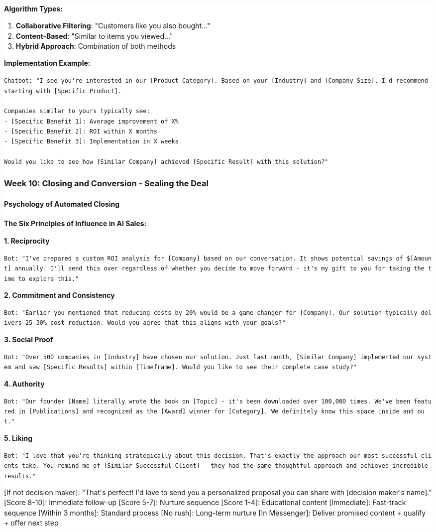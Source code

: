 **Algorithm Types:**
1. **Collaborative Filtering**: "Customers like you also bought..."
2. **Content-Based**: "Similar to items you viewed..."
3. **Hybrid Approach**: Combination of both methods

**Implementation Example:**
```
Chatbot: "I see you're interested in our [Product Category]. Based on your [Industry] and [Company Size], I'd recommend starting with [Specific Product]. 

Companies similar to yours typically see:
- [Specific Benefit 1]: Average improvement of X%
- [Specific Benefit 2]: ROI within X months
- [Specific Benefit 3]: Implementation in X weeks

Would you like to see how [Similar Company] achieved [Specific Result] with this solution?"
```

### Week 10: Closing and Conversion - Sealing the Deal

#### Psychology of Automated Closing

**The Six Principles of Influence in AI Sales:**

**1. Reciprocity**
```
Bot: "I've prepared a custom ROI analysis for [Company] based on our conversation. It shows potential savings of $[Amount] annually. I'll send this over regardless of whether you decide to move forward - it's my gift to you for taking the time to explore this."
```

**2. Commitment and Consistency**
```
Bot: "Earlier you mentioned that reducing costs by 20% would be a game-changer for [Company]. Our solution typically delivers 25-30% cost reduction. Would you agree that this aligns with your goals?"
```

**3. Social Proof**
```
Bot: "Over 500 companies in [Industry] have chosen our solution. Just last month, [Similar Company] implemented our system and saw [Specific Results] within [Timeframe]. Would you like to see their complete case study?"
```

**4. Authority**
```
Bot: "Our founder [Name] literally wrote the book on [Topic] - it's been downloaded over 100,000 times. We've been featured in [Publications] and recognized as the [Award] winner for [Category]. We definitely know this space inside and out."
```

**5. Liking**
```
Bot: "I love that you're thinking strategically about this decision. That's exactly the approach our most successful clients take. You remind me of [Similar Successful Client] - they had the same thoughtful approach and achieved incredible results."
```


[If not decision maker]: "That's perfect! I'd love to send you a personalized proposal you can share with [decision maker's name]."
[Score 8-10]: Immediate follow-up
[Score 5-7]: Nurture sequence
[Score 1-4]: Educational content
[Immediate]: Fast-track sequence
[Within 3 months]: Standard process
[No rush]: Long-term nurture
[In Messenger]: Deliver promised content + qualify + offer next step